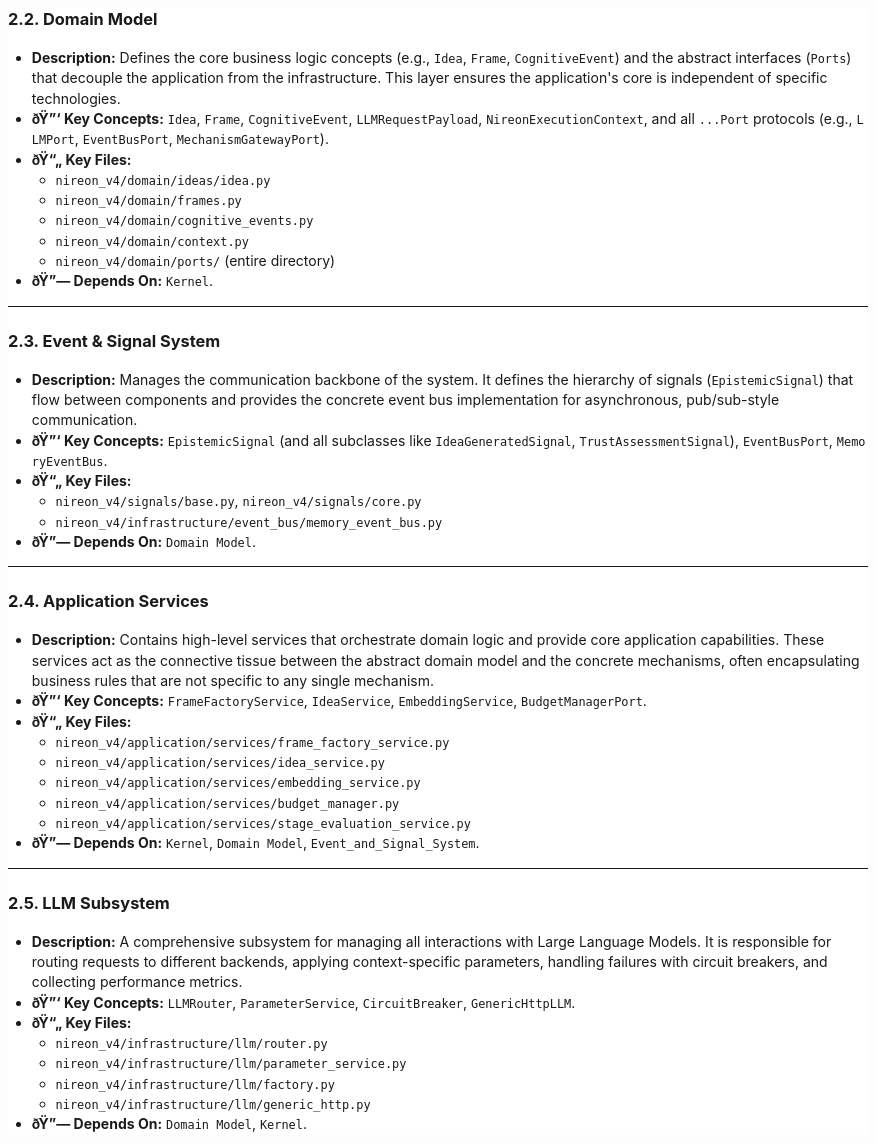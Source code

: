 
### **2.2. Domain Model**

*   **Description:** Defines the core business logic concepts (e.g., `Idea`, `Frame`, `CognitiveEvent`) and the abstract interfaces (`Ports`) that decouple the application from the infrastructure. This layer ensures the application's core is independent of specific technologies.
*   **ðŸ”‘ Key Concepts:** `Idea`, `Frame`, `CognitiveEvent`, `LLMRequestPayload`, `NireonExecutionContext`, and all `...Port` protocols (e.g., `LLMPort`, `EventBusPort`, `MechanismGatewayPort`).
*   **ðŸ“„ Key Files:**
    *   `nireon_v4/domain/ideas/idea.py`
    *   `nireon_v4/domain/frames.py`
    *   `nireon_v4/domain/cognitive_events.py`
    *   `nireon_v4/domain/context.py`
    *   `nireon_v4/domain/ports/` (entire directory)
*   **ðŸ”— Depends On:** `Kernel`.

---

### **2.3. Event & Signal System**

*   **Description:** Manages the communication backbone of the system. It defines the hierarchy of signals (`EpistemicSignal`) that flow between components and provides the concrete event bus implementation for asynchronous, pub/sub-style communication.
*   **ðŸ”‘ Key Concepts:** `EpistemicSignal` (and all subclasses like `IdeaGeneratedSignal`, `TrustAssessmentSignal`), `EventBusPort`, `MemoryEventBus`.
*   **ðŸ“„ Key Files:**
    *   `nireon_v4/signals/base.py`, `nireon_v4/signals/core.py`
    *   `nireon_v4/infrastructure/event_bus/memory_event_bus.py`
*   **ðŸ”— Depends On:** `Domain Model`.

---

### **2.4. Application Services**

*   **Description:** Contains high-level services that orchestrate domain logic and provide core application capabilities. These services act as the connective tissue between the abstract domain model and the concrete mechanisms, often encapsulating business rules that are not specific to any single mechanism.
*   **ðŸ”‘ Key Concepts:** `FrameFactoryService`, `IdeaService`, `EmbeddingService`, `BudgetManagerPort`.
*   **ðŸ“„ Key Files:**
    *   `nireon_v4/application/services/frame_factory_service.py`
    *   `nireon_v4/application/services/idea_service.py`
    *   `nireon_v4/application/services/embedding_service.py`
    *   `nireon_v4/application/services/budget_manager.py`
    *   `nireon_v4/application/services/stage_evaluation_service.py`
*   **ðŸ”— Depends On:** `Kernel`, `Domain Model`, `Event_and_Signal_System`.

---

### **2.5. LLM Subsystem**

*   **Description:** A comprehensive subsystem for managing all interactions with Large Language Models. It is responsible for routing requests to different backends, applying context-specific parameters, handling failures with circuit breakers, and collecting performance metrics.
*   **ðŸ”‘ Key Concepts:** `LLMRouter`, `ParameterService`, `CircuitBreaker`, `GenericHttpLLM`.
*   **ðŸ“„ Key Files:**
    *   `nireon_v4/infrastructure/llm/router.py`
    *   `nireon_v4/infrastructure/llm/parameter_service.py`
    *   `nireon_v4/infrastructure/llm/factory.py`
    *   `nireon_v4/infrastructure/llm/generic_http.py`
*   **ðŸ”— Depends On:** `Domain Model`, `Kernel`.